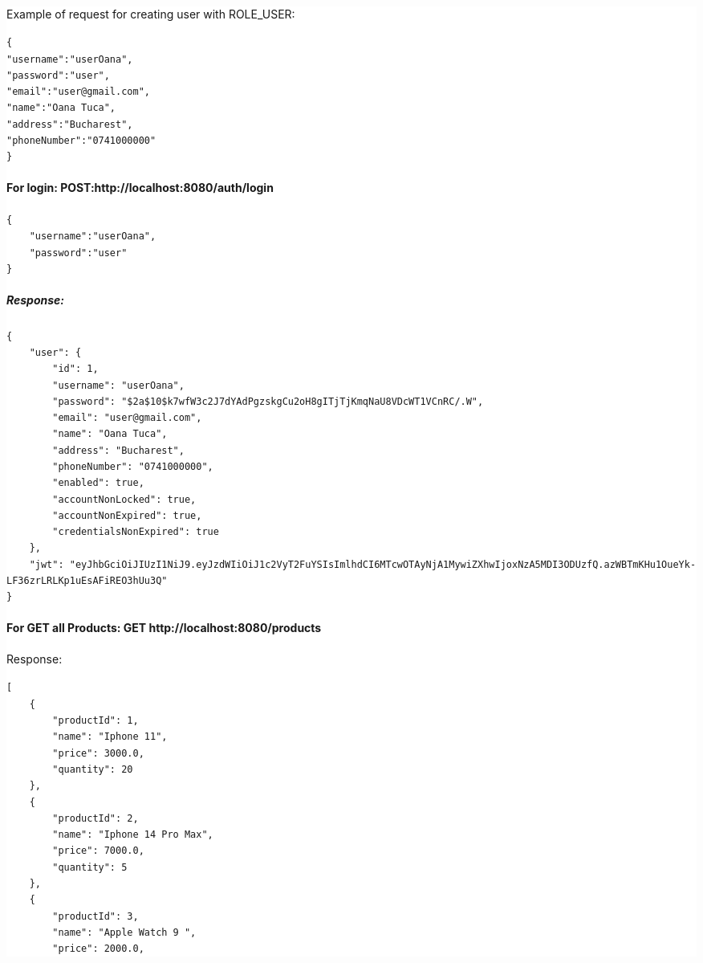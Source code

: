 Example of request for creating user with ROLE_USER:

```
{
"username":"userOana",
"password":"user",
"email":"user@gmail.com",
"name":"Oana Tuca",
"address":"Bucharest",
"phoneNumber":"0741000000"
}
```

#### For login: POST:http://localhost:8080/auth/login

```
{
    "username":"userOana",
    "password":"user"
}
```

##### Response:

```
{
    "user": {
        "id": 1,
        "username": "userOana",
        "password": "$2a$10$k7wfW3c2J7dYAdPgzskgCu2oH8gITjTjKmqNaU8VDcWT1VCnRC/.W",
        "email": "user@gmail.com",
        "name": "Oana Tuca",
        "address": "Bucharest",
        "phoneNumber": "0741000000",
        "enabled": true,
        "accountNonLocked": true,
        "accountNonExpired": true,
        "credentialsNonExpired": true
    },
    "jwt": "eyJhbGciOiJIUzI1NiJ9.eyJzdWIiOiJ1c2VyT2FuYSIsImlhdCI6MTcwOTAyNjA1MywiZXhwIjoxNzA5MDI3ODUzfQ.azWBTmKHu1OueYk-LF36zrLRLKp1uEsAFiREO3hUu3Q"
}
```

#### For GET all Products: GET http://localhost:8080/products

Response:

```
[
    {
        "productId": 1,
        "name": "Iphone 11",
        "price": 3000.0,
        "quantity": 20
    },
    {
        "productId": 2,
        "name": "Iphone 14 Pro Max",
        "price": 7000.0,
        "quantity": 5
    },
    {
        "productId": 3,
        "name": "Apple Watch 9 ",
        "price": 2000.0,
```